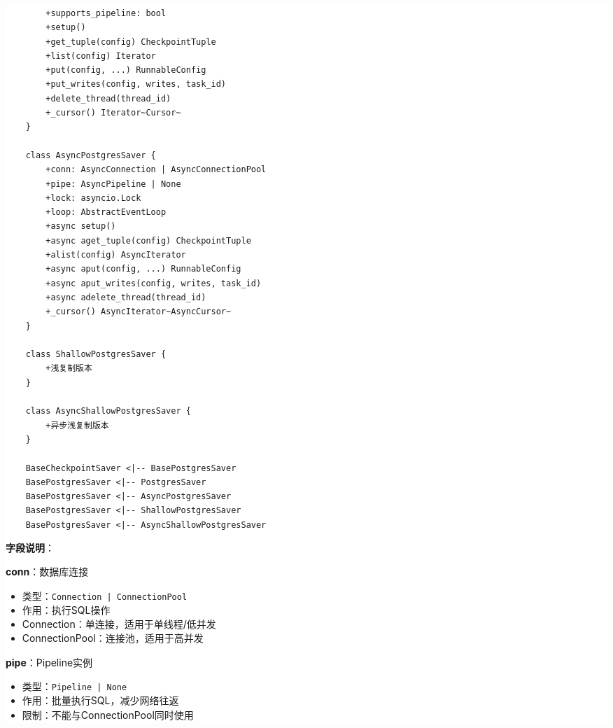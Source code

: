 ```mermaid
        +supports_pipeline: bool
        +setup()
        +get_tuple(config) CheckpointTuple
        +list(config) Iterator
        +put(config, ...) RunnableConfig
        +put_writes(config, writes, task_id)
        +delete_thread(thread_id)
        +_cursor() Iterator~Cursor~
    }
    
    class AsyncPostgresSaver {
        +conn: AsyncConnection | AsyncConnectionPool
        +pipe: AsyncPipeline | None
        +lock: asyncio.Lock
        +loop: AbstractEventLoop
        +async setup()
        +async aget_tuple(config) CheckpointTuple
        +alist(config) AsyncIterator
        +async aput(config, ...) RunnableConfig
        +async aput_writes(config, writes, task_id)
        +async adelete_thread(thread_id)
        +_cursor() AsyncIterator~AsyncCursor~
    }
    
    class ShallowPostgresSaver {
        +浅复制版本
    }
    
    class AsyncShallowPostgresSaver {
        +异步浅复制版本
    }
    
    BaseCheckpointSaver <|-- BasePostgresSaver
    BasePostgresSaver <|-- PostgresSaver
    BasePostgresSaver <|-- AsyncPostgresSaver
    BasePostgresSaver <|-- ShallowPostgresSaver
    BasePostgresSaver <|-- AsyncShallowPostgresSaver
```

**字段说明**：

**conn**：数据库连接

- 类型：`Connection | ConnectionPool`
- 作用：执行SQL操作
- Connection：单连接，适用于单线程/低并发
- ConnectionPool：连接池，适用于高并发

**pipe**：Pipeline实例

- 类型：`Pipeline | None`
- 作用：批量执行SQL，减少网络往返
- 限制：不能与ConnectionPool同时使用

